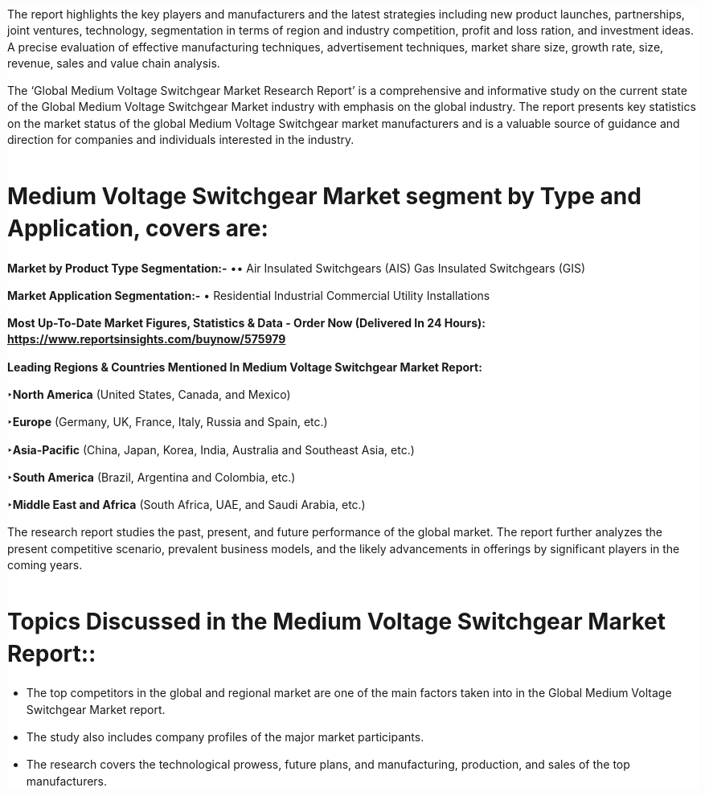 The report highlights the key players and manufacturers and the latest strategies including new product launches, partnerships, joint ventures, technology, segmentation in terms of region and industry competition, profit and loss ration, and investment ideas. A precise evaluation of effective manufacturing techniques, advertisement techniques, market share size, growth rate, size, revenue, sales and value chain analysis.

The ‘Global Medium Voltage Switchgear Market Research Report’ is a comprehensive and informative study on the current state of the Global Medium Voltage Switchgear Market industry with emphasis on the global industry. The report presents key statistics on the market status of the global Medium Voltage Switchgear market manufacturers and is a valuable source of guidance and direction for companies and individuals interested in the industry.

# <strong>Medium Voltage Switchgear Market segment by Type and Application, covers are:</strong>

<strong>Market by Product Type Segmentation:-</strong>
•• Air Insulated Switchgears (AIS)
Gas Insulated Switchgears (GIS)

<strong>Market Application Segmentation:-</strong>
•   Residential
Industrial
Commercial
Utility Installations

<strong>Most Up-To-Date Market Figures, Statistics & Data - Order Now (Delivered In 24 Hours): <a href=https://www.reportsinsights.com/buynow/575979>https://www.reportsinsights.com/buynow/575979</a></strong>

<strong>Leading Regions &amp; Countries Mentioned In Medium Voltage Switchgear Market Report:</strong>

<strong>‣North America</strong> (United States, Canada, and Mexico)

<strong>‣Europe</strong> (Germany, UK, France, Italy, Russia and Spain, etc.)

<strong>‣Asia-Pacific</strong> (China, Japan, Korea, India, Australia and Southeast Asia, etc.)

<strong>‣South America</strong> (Brazil, Argentina and Colombia, etc.)

<strong>‣Middle East and Africa</strong> (South Africa, UAE, and Saudi Arabia, etc.)

The research report studies the past, present, and future performance of the global market. The report further analyzes the present competitive scenario, prevalent business models, and the likely advancements in offerings by significant players in the coming years.

# <strong>Topics Discussed in the Medium Voltage Switchgear Market Report::</strong>

- The top competitors in the global and regional market are one of the main factors taken into in the Global Medium Voltage Switchgear Market report.

- The study also includes company profiles of the major market participants.

- The research covers the technological prowess, future plans, and manufacturing, production, and sales of the top manufacturers.
